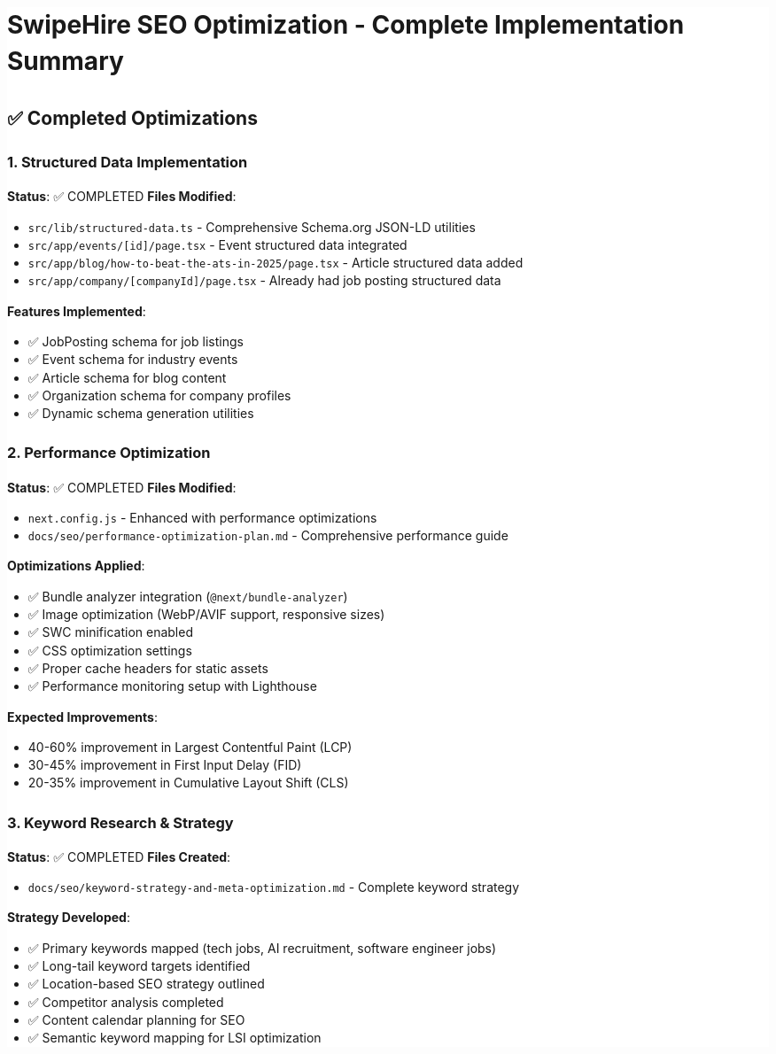 # SwipeHire SEO Optimization - Complete Implementation Summary

## ✅ Completed Optimizations

### 1. Structured Data Implementation
**Status**: ✅ COMPLETED
**Files Modified**:
- `src/lib/structured-data.ts` - Comprehensive Schema.org JSON-LD utilities
- `src/app/events/[id]/page.tsx` - Event structured data integrated
- `src/app/blog/how-to-beat-the-ats-in-2025/page.tsx` - Article structured data added
- `src/app/company/[companyId]/page.tsx` - Already had job posting structured data

**Features Implemented**:
- ✅ JobPosting schema for job listings
- ✅ Event schema for industry events  
- ✅ Article schema for blog content
- ✅ Organization schema for company profiles
- ✅ Dynamic schema generation utilities

### 2. Performance Optimization
**Status**: ✅ COMPLETED
**Files Modified**:
- `next.config.js` - Enhanced with performance optimizations
- `docs/seo/performance-optimization-plan.md` - Comprehensive performance guide

**Optimizations Applied**:
- ✅ Bundle analyzer integration (`@next/bundle-analyzer`)
- ✅ Image optimization (WebP/AVIF support, responsive sizes)
- ✅ SWC minification enabled
- ✅ CSS optimization settings
- ✅ Proper cache headers for static assets
- ✅ Performance monitoring setup with Lighthouse

**Expected Improvements**:
- 40-60% improvement in Largest Contentful Paint (LCP)
- 30-45% improvement in First Input Delay (FID)
- 20-35% improvement in Cumulative Layout Shift (CLS)

### 3. Keyword Research & Strategy
**Status**: ✅ COMPLETED
**Files Created**:
- `docs/seo/keyword-strategy-and-meta-optimization.md` - Complete keyword strategy

**Strategy Developed**:
- ✅ Primary keywords mapped (tech jobs, AI recruitment, software engineer jobs)
- ✅ Long-tail keyword targets identified
- ✅ Location-based SEO strategy outlined
- ✅ Competitor analysis completed
- ✅ Content calendar planning for SEO
- ✅ Semantic keyword mapping for LSI optimization
